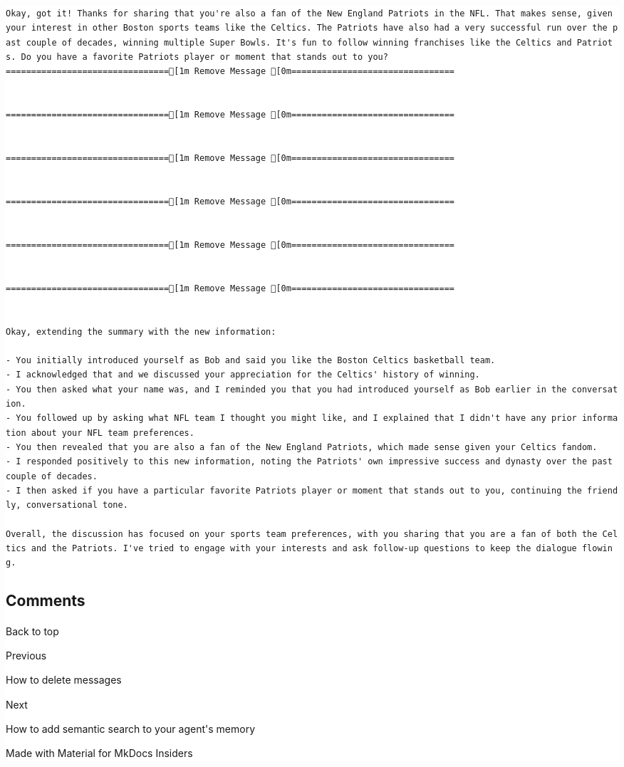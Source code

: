     Okay, got it! Thanks for sharing that you're also a fan of the New England Patriots in the NFL. That makes sense, given your interest in other Boston sports teams like the Celtics. The Patriots have also had a very successful run over the past couple of decades, winning multiple Super Bowls. It's fun to follow winning franchises like the Celtics and Patriots. Do you have a favorite Patriots player or moment that stands out to you?
    ================================[1m Remove Message [0m================================
    
    
    ================================[1m Remove Message [0m================================
    
    
    ================================[1m Remove Message [0m================================
    
    
    ================================[1m Remove Message [0m================================
    
    
    ================================[1m Remove Message [0m================================
    
    
    ================================[1m Remove Message [0m================================
    
    
    Okay, extending the summary with the new information:
    
    - You initially introduced yourself as Bob and said you like the Boston Celtics basketball team. 
    - I acknowledged that and we discussed your appreciation for the Celtics' history of winning.
    - You then asked what your name was, and I reminded you that you had introduced yourself as Bob earlier in the conversation.
    - You followed up by asking what NFL team I thought you might like, and I explained that I didn't have any prior information about your NFL team preferences.
    - You then revealed that you are also a fan of the New England Patriots, which made sense given your Celtics fandom.
    - I responded positively to this new information, noting the Patriots' own impressive success and dynasty over the past couple of decades.
    - I then asked if you have a particular favorite Patriots player or moment that stands out to you, continuing the friendly, conversational tone.
    
    Overall, the discussion has focused on your sports team preferences, with you sharing that you are a fan of both the Celtics and the Patriots. I've tried to engage with your interests and ask follow-up questions to keep the dialogue flowing.
    

## Comments

Back to top

Previous

How to delete messages

Next

How to add semantic search to your agent's memory

Made with  Material for MkDocs Insiders
